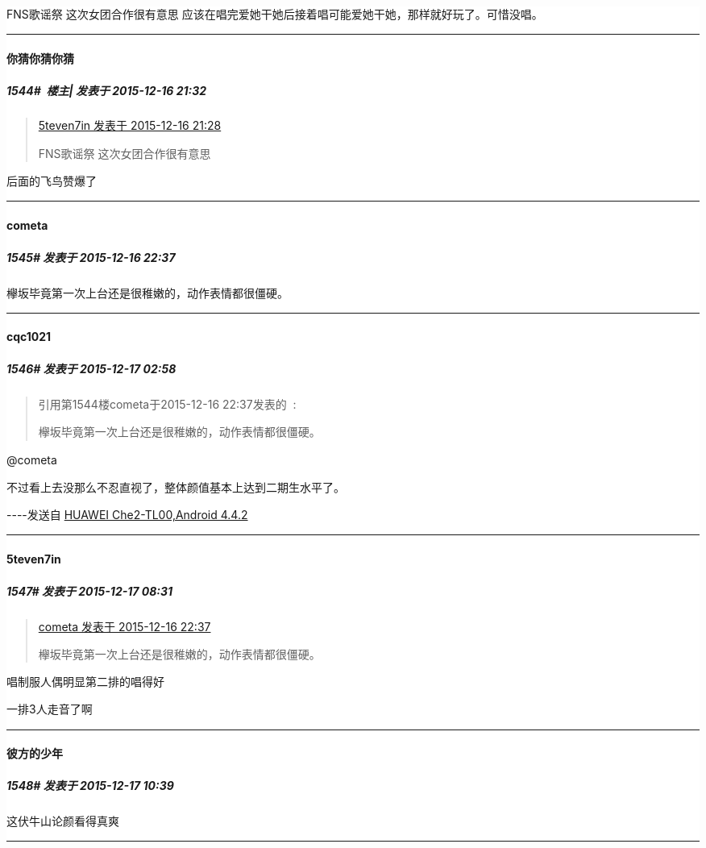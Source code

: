FNS歌谣祭 这次女团合作很有意思</blockquote>
应该在唱完爱她干她后接着唱可能爱她干她，那样就好玩了。可惜没唱。

*****

####  你猜你猜你猜  
##### 1544#         楼主| 发表于 2015-12-16 21:32

<blockquote><a href="httphttps://bbs.saraba1st.com/2b/forum.php?mod=redirect&amp;goto=findpost&amp;pid=31042296&amp;ptid=1102389" target="_blank">5teven7in 发表于 2015-12-16 21:28</a>

FNS歌谣祭 这次女团合作很有意思</blockquote>
后面的飞鸟赞爆了

*****

####  cometa  
##### 1545#       发表于 2015-12-16 22:37

欅坂毕竟第一次上台还是很稚嫩的，动作表情都很僵硬。

*****

####  cqc1021  
##### 1546#       发表于 2015-12-17 02:58

<blockquote>引用第1544楼cometa于2015-12-16 22:37发表的  :

欅坂毕竟第一次上台还是很稚嫩的，动作表情都很僵硬。</blockquote>
@cometa

不过看上去没那么不忍直视了，整体颜值基本上达到二期生水平了。

----发送自 [HUAWEI Che2-TL00,Android 4.4.2](http://stage1.5j4m.com/?1.19)

*****

####  5teven7in  
##### 1547#       发表于 2015-12-17 08:31

<blockquote><a href="httphttps://bbs.saraba1st.com/2b/forum.php?mod=redirect&amp;goto=findpost&amp;pid=31042852&amp;ptid=1102389" target="_blank">cometa 发表于 2015-12-16 22:37</a>

欅坂毕竟第一次上台还是很稚嫩的，动作表情都很僵硬。</blockquote>
唱制服人偶明显第二排的唱得好

一排3人走音了啊

*****

####  彼方的少年  
##### 1548#       发表于 2015-12-17 10:39

这伏牛山论颜看得真爽

*****

